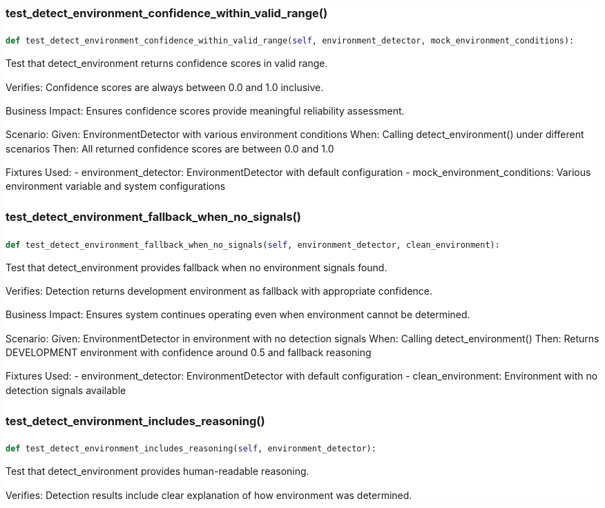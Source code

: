 ### test_detect_environment_confidence_within_valid_range()

```python
def test_detect_environment_confidence_within_valid_range(self, environment_detector, mock_environment_conditions):
```

Test that detect_environment returns confidence scores in valid range.

Verifies:
    Confidence scores are always between 0.0 and 1.0 inclusive.

Business Impact:
    Ensures confidence scores provide meaningful reliability assessment.

Scenario:
    Given: EnvironmentDetector with various environment conditions
    When: Calling detect_environment() under different scenarios
    Then: All returned confidence scores are between 0.0 and 1.0

Fixtures Used:
    - environment_detector: EnvironmentDetector with default configuration
    - mock_environment_conditions: Various environment variable and system configurations

### test_detect_environment_fallback_when_no_signals()

```python
def test_detect_environment_fallback_when_no_signals(self, environment_detector, clean_environment):
```

Test that detect_environment provides fallback when no environment signals found.

Verifies:
    Detection returns development environment as fallback with appropriate confidence.

Business Impact:
    Ensures system continues operating even when environment cannot be determined.

Scenario:
    Given: EnvironmentDetector in environment with no detection signals
    When: Calling detect_environment()
    Then: Returns DEVELOPMENT environment with confidence around 0.5 and fallback reasoning

Fixtures Used:
    - environment_detector: EnvironmentDetector with default configuration
    - clean_environment: Environment with no detection signals available

### test_detect_environment_includes_reasoning()

```python
def test_detect_environment_includes_reasoning(self, environment_detector):
```

Test that detect_environment provides human-readable reasoning.

Verifies:
    Detection results include clear explanation of how environment was determined.
